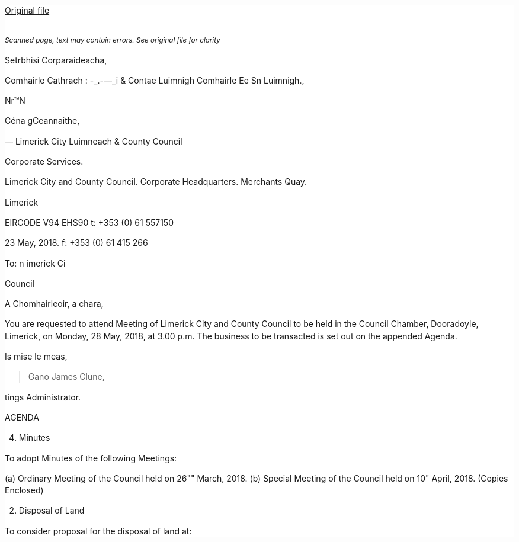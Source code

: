 [Original file](https://www.limerick.ie/sites/default/files/media/documents/2018-05/00%20Agenda%20May%20Meeting%20of%20Council.pdf)

---
*<small>Scanned page, text may contain errors. See original file for clarity</small>*  

Setrbhisi Corparaideacha,

Comhairle Cathrach :
-_.-—_i & Contae Luimnigh Comhairle Ee Sn Luimnigh.,

Nr™N

Céna gCeannaithe,

— Limerick City Luimneach
& County Council

Corporate Services.

Limerick City and County Council.
Corporate Headquarters.
Merchants Quay.

Limerick

EIRCODE V94 EHS90
t: +353 (0) 61 557150

23 May, 2018. f: +353 (0) 61 415 266

To: n imerick Ci

Council

A Chomhairleoir, a chara,

You are requested to attend Meeting of Limerick City and County Council to be held in the
Council Chamber, Dooradoyle, Limerick, on Monday, 28 May, 2018, at 3.00 p.m. The
business to be transacted is set out on the appended Agenda.

Is mise le meas,

> Gano
James Clune,

tings Administrator.

AGENDA

4. Minutes

To adopt Minutes of the following Meetings:

(a) Ordinary Meeting of the Council held on 26"" March, 2018.
(b) Special Meeting of the Council held on 10" April, 2018.
(Copies Enclosed)

2. Disposal of Land

To consider proposal for the disposal of land at:
